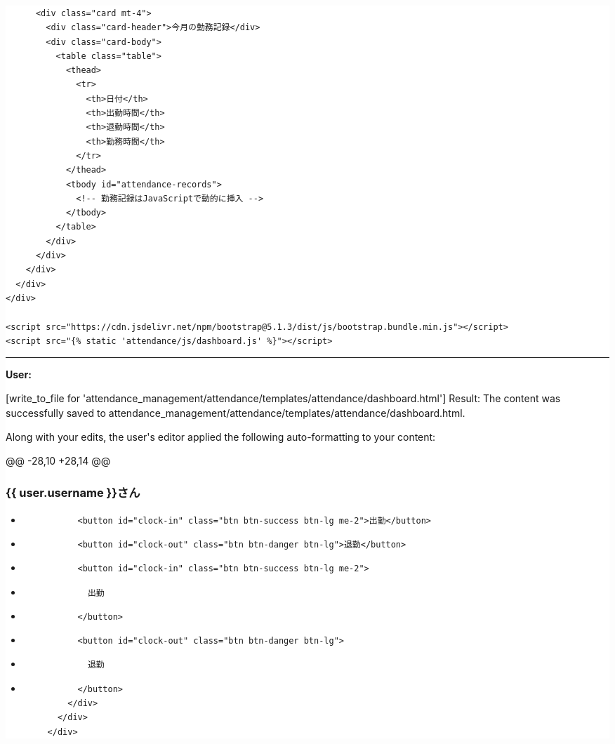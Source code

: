           <div class="card mt-4">
            <div class="card-header">今月の勤務記録</div>
            <div class="card-body">
              <table class="table">
                <thead>
                  <tr>
                    <th>日付</th>
                    <th>出勤時間</th>
                    <th>退勤時間</th>
                    <th>勤務時間</th>
                  </tr>
                </thead>
                <tbody id="attendance-records">
                  <!-- 勤務記録はJavaScriptで動的に挿入 -->
                </tbody>
              </table>
            </div>
          </div>
        </div>
      </div>
    </div>

    <script src="https://cdn.jsdelivr.net/npm/bootstrap@5.1.3/dist/js/bootstrap.bundle.min.js"></script>
    <script src="{% static 'attendance/js/dashboard.js' %}"></script>
  </body>
</html></content>
</write_to_file>

---

**User:**

[write_to_file for 'attendance_management/attendance/templates/attendance/dashboard.html'] Result:
The content was successfully saved to attendance_management/attendance/templates/attendance/dashboard.html.

Along with your edits, the user's editor applied the following auto-formatting to your content:

@@ -28,10 +28,14 @@
             <div class="card-body text-center">
               <h3 class="card-title mb-4">{{ user.username }}さん</h3>
               <div id="clock" class="mb-4 h2"></div>
               <div class="attendance-buttons">
-                <button id="clock-in" class="btn btn-success btn-lg me-2">出勤</button>
-                <button id="clock-out" class="btn btn-danger btn-lg">退勤</button>
+                <button id="clock-in" class="btn btn-success btn-lg me-2">
+                  出勤
+                </button>
+                <button id="clock-out" class="btn btn-danger btn-lg">
+                  退勤
+                </button>
               </div>
             </div>
           </div>
 